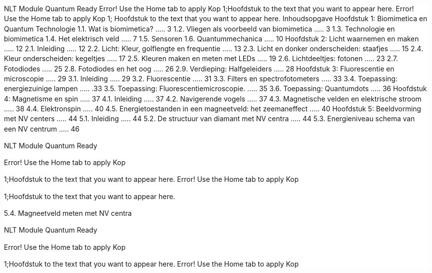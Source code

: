 NLT Module Quantum Ready Error! Use the Home tab to apply Kop
1;Hoofdstuk to the text that you want to appear here. Error! Use the Home tab to apply Kop
$1 ;$ Hoofdstuk to the text that you want to appear here.
Inhoudsopgave
Hoofdstuk 1: Biomimetica en Quantum Technologie
1.1. Wat is biomimetica? ..... 3
1.2. Vliegen als voorbeeld van biomimetica ..... 3
1.3. Technologie en biomimetica
1.4. Het elektrisch veld ..... 7
1.5. Sensoren
1.6. Quantummechanica ..... 10
Hoofdstuk 2: Licht waarnemen en maken ..... 12
2.1. Inleiding ..... 12
2.2. Licht: Kleur, golflengte en frequentie ..... 13
2.3. Licht en donker onderscheiden: staafjes ..... 15
2.4. Kleur onderscheiden: kegeltjes ..... 17
2.5. Kleuren maken en meten met LEDs ..... 19
2.6. Lichtdeeltjes: fotonen ..... 23
2.7. Fotodiodes ..... 25
2.8. Fotodiodes en het oog ..... 26
2.9. Verdieping: Halfgeleiders ..... 28
Hoofdstuk 3: Fluorescentie en microscopie ..... 29
3.1. Inleiding ..... 29
3.2. Fluorescentie ..... 31
3.3. Filters en spectrofotometers ..... 33
3.4. Toepassing: energiezuinige lampen .....  .33
3.5. Toepassing: Fluorescentiemicroscopie. ..... 35
3.6. Toepassing: Quantumdots ..... 36
Hoofdstuk 4: Magnetisme en spin ..... 37
4.1. Inleiding ..... 37
4.2. Navigerende vogels ..... 37
4.3. Magnetische velden en elektrische stroom ..... 38
4.4. Elektronspin ..... 40
4.5. Energietoestanden in een magneetveld: het zeemaneffect ..... 40
Hoofdstuk 5: Beeldvorming met NV centers ..... 44
5.1. Inleiding ..... 44
5.2. De structuur van diamant met NV centra ..... 44
5.3. Energieniveau schema van een NV centrum ..... 46

NLT Module Quantum Ready

Error! Use the Home tab to apply Kop

1;Hoofdstuk to the text that you want to appear here. Error! Use the Home tab to apply Kop

1;Hoofdstuk to the text that you want to appear here.

5.4. Magneetveld meten met NV centra

NLT Module Quantum Ready

Error! Use the Home tab to apply Kop

1;Hoofdstuk to the text that you want to appear here. Error! Use the Home tab to apply Kop
